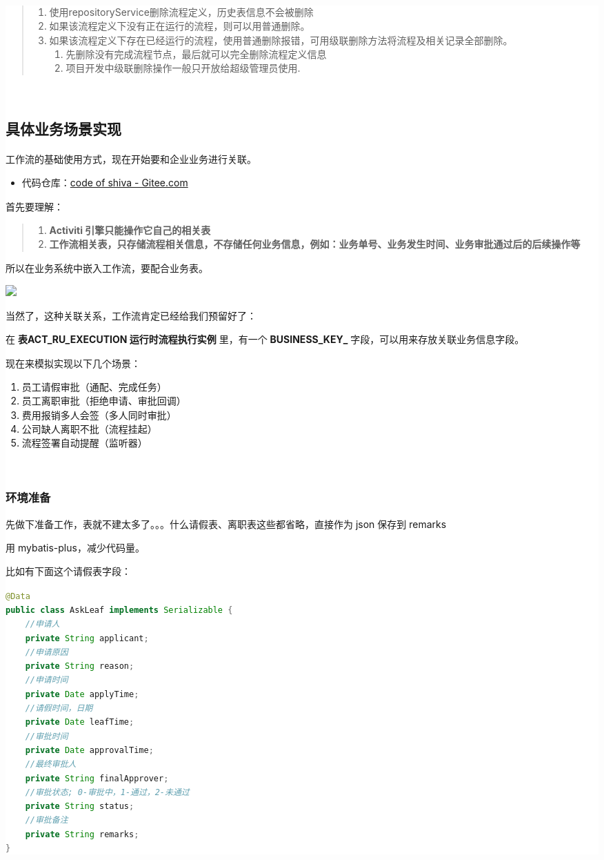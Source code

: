 > 1. 使用repositoryService删除流程定义，历史表信息不会被删除
> 2. 如果该流程定义下没有正在运行的流程，则可以用普通删除。
> 3. 如果该流程定义下存在已经运行的流程，使用普通删除报错，可用级联删除方法将流程及相关记录全部删除。
>    1. 先删除没有完成流程节点，最后就可以完全删除流程定义信息
>    2. 项目开发中级联删除操作一般只开放给超级管理员使用.



<br>

## <span id="具体业务场景实现">具体业务场景实现</span>

工作流的基础使用方式，现在开始要和企业业务进行关联。

- 代码仓库：[code of shiva - Gitee.com](https://gitee.com/qianwei4712/code-of-shiva/tree/master/activiti)

首先要理解：

> 1. **Activiti 引擎只能操作它自己的相关表**
> 2. **工作流相关表，只存储流程相关信息，不存储任何业务信息，例如：业务单号、业务发生时间、业务审批通过后的后续操作等**

所以在业务系统中嵌入工作流，要配合业务表。

![](https://shiva.oss-cn-hangzhou.aliyuncs.com/picture-master/images/image-20220312131549059.png)

当然了，这种关联关系，工作流肯定已经给我们预留好了：

在 **表ACT_RU_EXECUTION 运行时流程执行实例** 里，有一个 **BUSINESS_KEY_** 字段，可以用来存放关联业务信息字段。

现在来模拟实现以下几个场景：

1. 员工请假审批（通配、完成任务）
2. 员工离职审批（拒绝申请、审批回调）
3. 费用报销多人会签（多人同时审批）
4. 公司缺人离职不批（流程挂起）
5. 流程签署自动提醒（监听器）

<br>

### <span id="环境准备">环境准备</span>

先做下准备工作，表就不建太多了。。。什么请假表、离职表这些都省略，直接作为 json 保存到 remarks

用 mybatis-plus，减少代码量。

比如有下面这个请假表字段：

```java
@Data
public class AskLeaf implements Serializable {
    //申请人
    private String applicant;
    //申请原因
    private String reason;
    //申请时间
    private Date applyTime;
    //请假时间，日期
    private Date leafTime;
    //审批时间
    private Date approvalTime;
    //最终审批人
    private String finalApprover;
    //审批状态; 0-审批中，1-通过，2-未通过
    private String status;
    //审批备注
    private String remarks;
}
```
